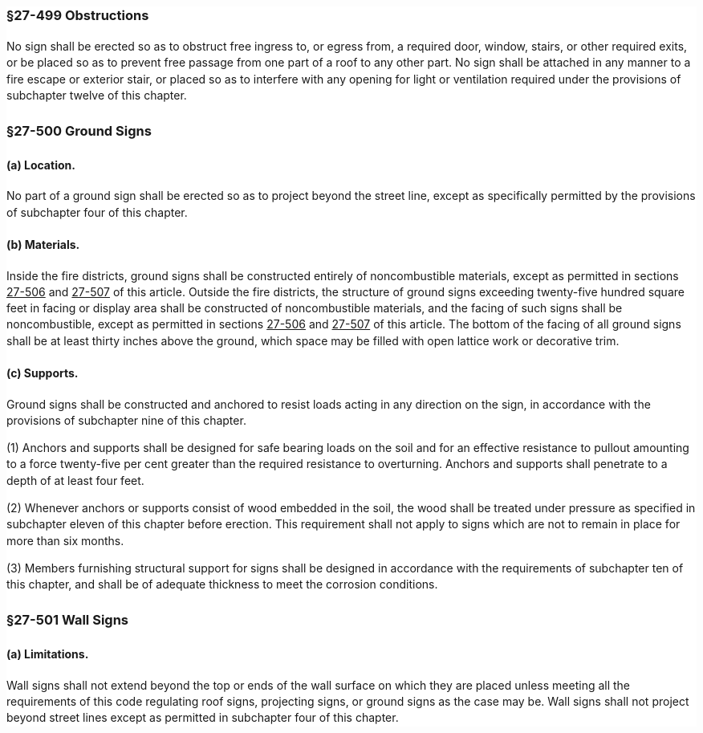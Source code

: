 ### **§27-499 Obstructions**

No sign shall be erected so as to obstruct free ingress to, or egress from, a required door, window, stairs, or other required exits, or be placed so as to prevent free passage from one part of a roof to any other part. No sign shall be attached in any manner to a fire escape or exterior stair, or placed so as to interfere with any opening for light or ventilation required under the provisions of subchapter twelve of this chapter.

### **§27-500 Ground Signs**

#### (a) Location. 

No part of a ground sign shall be erected so as to project beyond the street line, except as specifically permitted by the provisions of subchapter four of this chapter.

#### (b) Materials. 

Inside the fire districts, ground signs shall be constructed entirely of noncombustible materials, except as permitted in sections [27-506](https://up.codes/viewer/new_york_city/nyc-building-code-1968-v1/chapter/7/special-uses-and-occupancies#§27-506) and [27-507](https://up.codes/viewer/new_york_city/nyc-building-code-1968-v1/chapter/7/special-uses-and-occupancies#§27-507) of this article. Outside the fire districts, the structure of ground signs exceeding twenty-five hundred square feet in facing or display area shall be constructed of noncombustible materials, and the facing of such signs shall be noncombustible, except as permitted in sections [27-506](https://up.codes/viewer/new_york_city/nyc-building-code-1968-v1/chapter/7/special-uses-and-occupancies#§27-506) and [27-507](https://up.codes/viewer/new_york_city/nyc-building-code-1968-v1/chapter/7/special-uses-and-occupancies#§27-507) of this article. The bottom of the facing of all ground signs shall be at least thirty inches above the ground, which space may be filled with open lattice work or decorative trim.

#### (c) Supports. 

Ground signs shall be constructed and anchored to resist loads acting in any direction on the sign, in accordance with the provisions of subchapter nine of this chapter.

(1) Anchors and supports shall be designed for safe bearing loads on the soil and for an effective resistance to pullout amounting to a force twenty-five per cent greater than the required resistance to overturning. Anchors and supports shall penetrate to a depth of at least four feet.

(2) Whenever anchors or supports consist of wood embedded in the soil, the wood shall be treated under pressure as specified in subchapter eleven of this chapter before erection. This requirement shall not apply to signs which are not to remain in place for more than six months.

(3) Members furnishing structural support for signs shall be designed in accordance with the requirements of subchapter ten of this chapter, and shall be of adequate thickness to meet the corrosion conditions.

### **§27-501 Wall Signs**

#### (a) Limitations. 

Wall signs shall not extend beyond the top or ends of the wall surface on which they are placed unless meeting all the requirements of this code regulating roof signs, projecting signs, or ground signs as the case may be. Wall signs shall not project beyond street lines except as permitted in subchapter four of this chapter.
